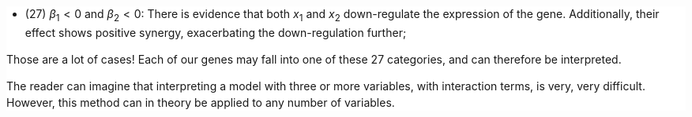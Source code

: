   - (27) $\beta_1 < 0$ and $\beta_2 < 0$: There is evidence that both $x_1$ and $x_2$ down-regulate the expression of the gene. Additionally, their effect shows positive synergy, exacerbating the down-regulation further;

Those are a lot of cases! Each of our genes may fall into one of these $27$ categories, and can therefore be interpreted.

The reader can imagine that interpreting a model with three or more variables, with interaction terms, is very, very difficult. However, this method can in theory be applied to any number of variables.


